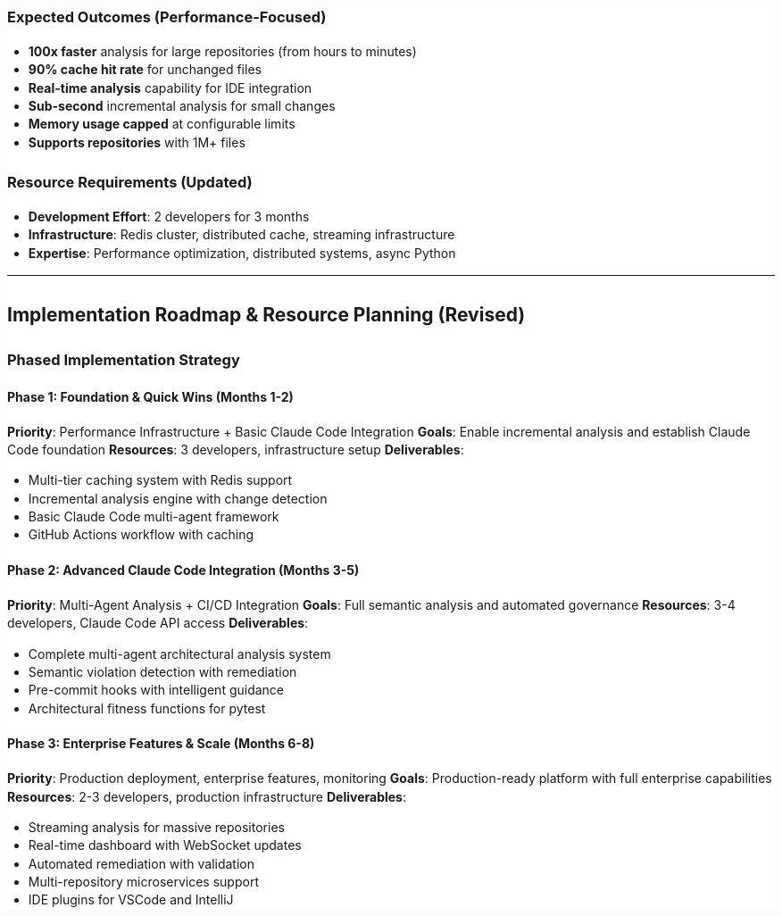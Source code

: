 ### Expected Outcomes (Performance-Focused)
- **100x faster** analysis for large repositories (from hours to minutes)
- **90% cache hit rate** for unchanged files
- **Real-time analysis** capability for IDE integration
- **Sub-second** incremental analysis for small changes
- **Memory usage capped** at configurable limits
- **Supports repositories** with 1M+ files

### Resource Requirements (Updated)
- **Development Effort**: 2 developers for 3 months
- **Infrastructure**: Redis cluster, distributed cache, streaming infrastructure
- **Expertise**: Performance optimization, distributed systems, async Python

---

## Implementation Roadmap & Resource Planning (Revised)

### Phased Implementation Strategy

#### Phase 1: Foundation & Quick Wins (Months 1-2)
**Priority**: Performance Infrastructure + Basic Claude Code Integration
**Goals**: Enable incremental analysis and establish Claude Code foundation
**Resources**: 3 developers, infrastructure setup
**Deliverables**:
- Multi-tier caching system with Redis support
- Incremental analysis engine with change detection
- Basic Claude Code multi-agent framework
- GitHub Actions workflow with caching

#### Phase 2: Advanced Claude Code Integration (Months 3-5)
**Priority**: Multi-Agent Analysis + CI/CD Integration
**Goals**: Full semantic analysis and automated governance
**Resources**: 3-4 developers, Claude Code API access
**Deliverables**:
- Complete multi-agent architectural analysis system
- Semantic violation detection with remediation
- Pre-commit hooks with intelligent guidance
- Architectural fitness functions for pytest

#### Phase 3: Enterprise Features & Scale (Months 6-8)
**Priority**: Production deployment, enterprise features, monitoring
**Goals**: Production-ready platform with full enterprise capabilities
**Resources**: 2-3 developers, production infrastructure
**Deliverables**:
- Streaming analysis for massive repositories
- Real-time dashboard with WebSocket updates
- Automated remediation with validation
- Multi-repository microservices support
- IDE plugins for VSCode and IntelliJ
